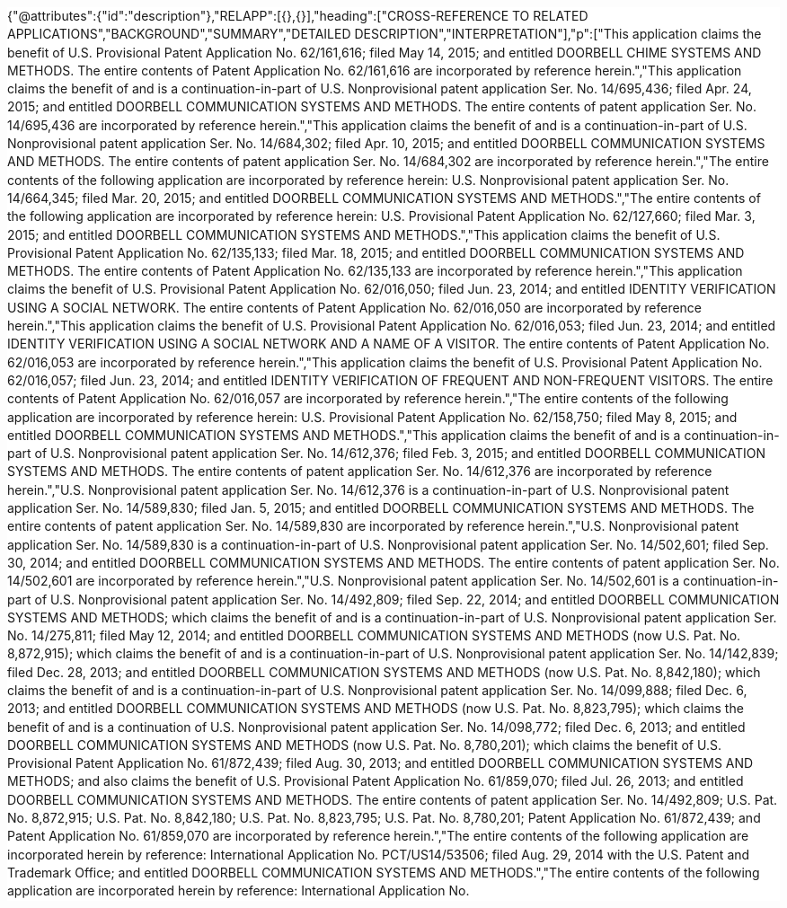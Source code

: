 {"@attributes":{"id":"description"},"RELAPP":[{},{}],"heading":["CROSS-REFERENCE TO RELATED APPLICATIONS","BACKGROUND","SUMMARY","DETAILED DESCRIPTION","INTERPRETATION"],"p":["This application claims the benefit of U.S. Provisional Patent Application No. 62\/161,616; filed May 14, 2015; and entitled DOORBELL CHIME SYSTEMS AND METHODS. The entire contents of Patent Application No. 62\/161,616 are incorporated by reference herein.","This application claims the benefit of and is a continuation-in-part of U.S. Nonprovisional patent application Ser. No. 14\/695,436; filed Apr. 24, 2015; and entitled DOORBELL COMMUNICATION SYSTEMS AND METHODS. The entire contents of patent application Ser. No. 14\/695,436 are incorporated by reference herein.","This application claims the benefit of and is a continuation-in-part of U.S. Nonprovisional patent application Ser. No. 14\/684,302; filed Apr. 10, 2015; and entitled DOORBELL COMMUNICATION SYSTEMS AND METHODS. The entire contents of patent application Ser. No. 14\/684,302 are incorporated by reference herein.","The entire contents of the following application are incorporated by reference herein: U.S. Nonprovisional patent application Ser. No. 14\/664,345; filed Mar. 20, 2015; and entitled DOORBELL COMMUNICATION SYSTEMS AND METHODS.","The entire contents of the following application are incorporated by reference herein: U.S. Provisional Patent Application No. 62\/127,660; filed Mar. 3, 2015; and entitled DOORBELL COMMUNICATION SYSTEMS AND METHODS.","This application claims the benefit of U.S. Provisional Patent Application No. 62\/135,133; filed Mar. 18, 2015; and entitled DOORBELL COMMUNICATION SYSTEMS AND METHODS. The entire contents of Patent Application No. 62\/135,133 are incorporated by reference herein.","This application claims the benefit of U.S. Provisional Patent Application No. 62\/016,050; filed Jun. 23, 2014; and entitled IDENTITY VERIFICATION USING A SOCIAL NETWORK. The entire contents of Patent Application No. 62\/016,050 are incorporated by reference herein.","This application claims the benefit of U.S. Provisional Patent Application No. 62\/016,053; filed Jun. 23, 2014; and entitled IDENTITY VERIFICATION USING A SOCIAL NETWORK AND A NAME OF A VISITOR. The entire contents of Patent Application No. 62\/016,053 are incorporated by reference herein.","This application claims the benefit of U.S. Provisional Patent Application No. 62\/016,057; filed Jun. 23, 2014; and entitled IDENTITY VERIFICATION OF FREQUENT AND NON-FREQUENT VISITORS. The entire contents of Patent Application No. 62\/016,057 are incorporated by reference herein.","The entire contents of the following application are incorporated by reference herein: U.S. Provisional Patent Application No. 62\/158,750; filed May 8, 2015; and entitled DOORBELL COMMUNICATION SYSTEMS AND METHODS.","This application claims the benefit of and is a continuation-in-part of U.S. Nonprovisional patent application Ser. No. 14\/612,376; filed Feb. 3, 2015; and entitled DOORBELL COMMUNICATION SYSTEMS AND METHODS. The entire contents of patent application Ser. No. 14\/612,376 are incorporated by reference herein.","U.S. Nonprovisional patent application Ser. No. 14\/612,376 is a continuation-in-part of U.S. Nonprovisional patent application Ser. No. 14\/589,830; filed Jan. 5, 2015; and entitled DOORBELL COMMUNICATION SYSTEMS AND METHODS. The entire contents of patent application Ser. No. 14\/589,830 are incorporated by reference herein.","U.S. Nonprovisional patent application Ser. No. 14\/589,830 is a continuation-in-part of U.S. Nonprovisional patent application Ser. No. 14\/502,601; filed Sep. 30, 2014; and entitled DOORBELL COMMUNICATION SYSTEMS AND METHODS. The entire contents of patent application Ser. No. 14\/502,601 are incorporated by reference herein.","U.S. Nonprovisional patent application Ser. No. 14\/502,601 is a continuation-in-part of U.S. Nonprovisional patent application Ser. No. 14\/492,809; filed Sep. 22, 2014; and entitled DOORBELL COMMUNICATION SYSTEMS AND METHODS; which claims the benefit of and is a continuation-in-part of U.S. Nonprovisional patent application Ser. No. 14\/275,811; filed May 12, 2014; and entitled DOORBELL COMMUNICATION SYSTEMS AND METHODS (now U.S. Pat. No. 8,872,915); which claims the benefit of and is a continuation-in-part of U.S. Nonprovisional patent application Ser. No. 14\/142,839; filed Dec. 28, 2013; and entitled DOORBELL COMMUNICATION SYSTEMS AND METHODS (now U.S. Pat. No. 8,842,180); which claims the benefit of and is a continuation-in-part of U.S. Nonprovisional patent application Ser. No. 14\/099,888; filed Dec. 6, 2013; and entitled DOORBELL COMMUNICATION SYSTEMS AND METHODS (now U.S. Pat. No. 8,823,795); which claims the benefit of and is a continuation of U.S. Nonprovisional patent application Ser. No. 14\/098,772; filed Dec. 6, 2013; and entitled DOORBELL COMMUNICATION SYSTEMS AND METHODS (now U.S. Pat. No. 8,780,201); which claims the benefit of U.S. Provisional Patent Application No. 61\/872,439; filed Aug. 30, 2013; and entitled DOORBELL COMMUNICATION SYSTEMS AND METHODS; and also claims the benefit of U.S. Provisional Patent Application No. 61\/859,070; filed Jul. 26, 2013; and entitled DOORBELL COMMUNICATION SYSTEMS AND METHODS. The entire contents of patent application Ser. No. 14\/492,809; U.S. Pat. No. 8,872,915; U.S. Pat. No. 8,842,180; U.S. Pat. No. 8,823,795; U.S. Pat. No. 8,780,201; Patent Application No. 61\/872,439; and Patent Application No. 61\/859,070 are incorporated by reference herein.","The entire contents of the following application are incorporated herein by reference: International Application No. PCT\/US14\/53506; filed Aug. 29, 2014 with the U.S. Patent and Trademark Office; and entitled DOORBELL COMMUNICATION SYSTEMS AND METHODS.","The entire contents of the following application are incorporated herein by reference: International Application No.
